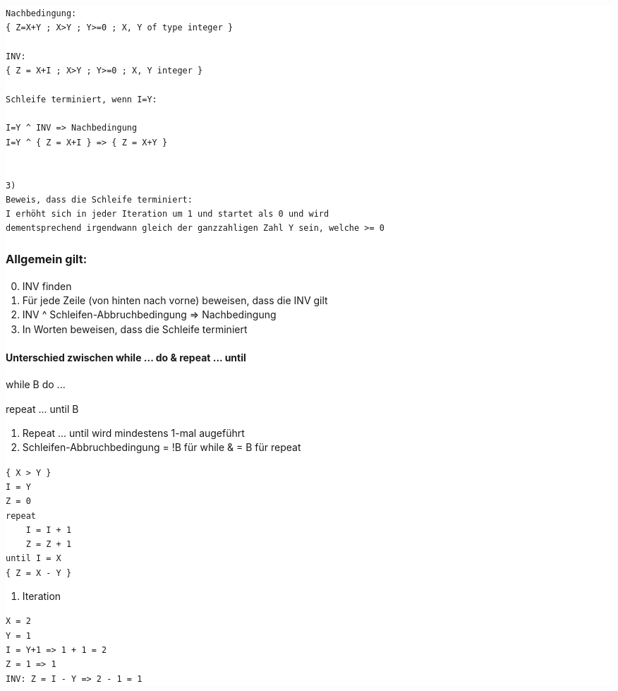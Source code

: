 ```
Nachbedingung:
{ Z=X+Y ; X>Y ; Y>=0 ; X, Y of type integer }

INV:
{ Z = X+I ; X>Y ; Y>=0 ; X, Y integer }

Schleife terminiert, wenn I=Y:

I=Y ^ INV => Nachbedingung
I=Y ^ { Z = X+I } => { Z = X+Y }


3)
Beweis, dass die Schleife terminiert:
I erhöht sich in jeder Iteration um 1 und startet als 0 und wird
dementsprechend irgendwann gleich der ganzzahligen Zahl Y sein, welche >= 0
```

### Allgemein gilt:

0. INV finden
1. Für jede Zeile (von hinten nach vorne) beweisen, dass die INV gilt
2. INV ^ Schleifen-Abbruchbedingung => Nachbedingung
3. In Worten beweisen, dass die Schleife terminiert

#### Unterschied zwischen while ... do & repeat ... until

while B do ...

repeat ... until B

1. Repeat ... until wird mindestens 1-mal augeführt
2. Schleifen-Abbruchbedingung = !B für while & = B für repeat

```
{ X > Y }
I = Y
Z = 0
repeat
    I = I + 1
    Z = Z + 1
until I = X
{ Z = X - Y }
```

1. Iteration

```
X = 2
Y = 1
I = Y+1 => 1 + 1 = 2
Z = 1 => 1
INV: Z = I - Y => 2 - 1 = 1
```

